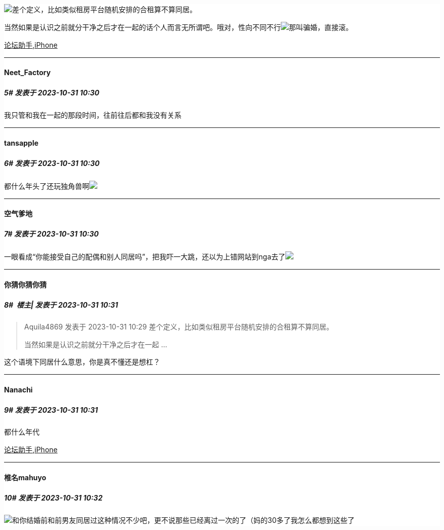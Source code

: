 <img src="https://static.saraba1st.com/image/smiley/face2017/067.png" referrerpolicy="no-referrer">差个定义，比如类似租房平台随机安排的合租算不算同居。

当然如果是认识之前就分干净之后才在一起的话个人而言无所谓吧。哦对，性向不同不行<img src="https://static.saraba1st.com/image/smiley/face2017/066.png" referrerpolicy="no-referrer">那叫骗婚，直接滚。

[论坛助手,iPhone](https://bbs.saraba1st.com/2b/forum.php?mod=viewthread&amp;tid=2029836)

*****

####  Neet_Factory  
##### 5#       发表于 2023-10-31 10:30

我只管和我在一起的那段时间，往前往后都和我没有关系

*****

####  tansapple  
##### 6#       发表于 2023-10-31 10:30

都什么年头了还玩独角兽啊<img src="https://static.saraba1st.com/image/smiley/face2017/002.png" referrerpolicy="no-referrer">

*****

####  空气爹地  
##### 7#       发表于 2023-10-31 10:30

一眼看成“你能接受自己的配偶和别人同居吗”，把我吓一大跳，还以为上错网站到nga去了<img src="https://static.saraba1st.com/image/smiley/face2017/064.png" referrerpolicy="no-referrer">

*****

####  你猜你猜你猜  
##### 8#         楼主| 发表于 2023-10-31 10:31

<blockquote>Aquila4869 发表于 2023-10-31 10:29
差个定义，比如类似租房平台随机安排的合租算不算同居。

当然如果是认识之前就分干净之后才在一起 ...</blockquote>
这个语境下同居什么意思，你是真不懂还是想杠？

*****

####  Nanachi  
##### 9#       发表于 2023-10-31 10:31

都什么年代

[论坛助手,iPhone](https://bbs.saraba1st.com/2b/forum.php?mod=viewthread&amp;tid=2029836)

*****

####  椎名mahuyo  
##### 10#       发表于 2023-10-31 10:32

<img src="https://static.saraba1st.com/image/smiley/face2017/001.png" referrerpolicy="no-referrer">和你结婚前和前男友同居过这种情况不少吧，更不说那些已经离过一次的了（妈的30多了我怎么都想到这些了
